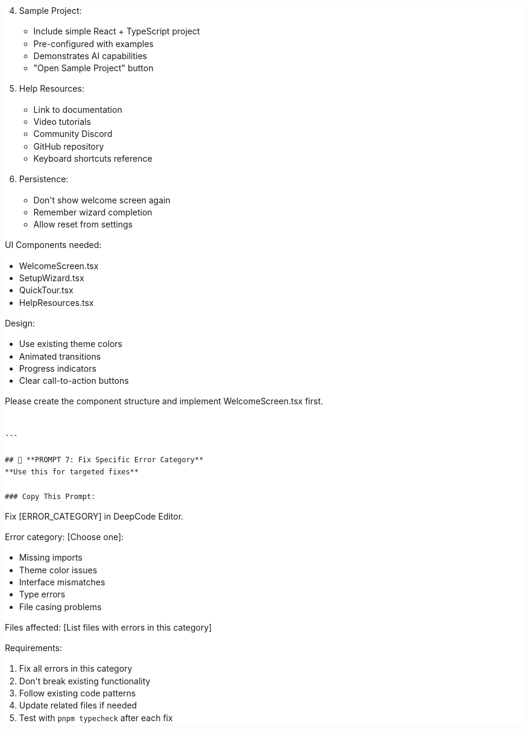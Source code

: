 4. Sample Project:
   - Include simple React + TypeScript project
   - Pre-configured with examples
   - Demonstrates AI capabilities
   - "Open Sample Project" button

5. Help Resources:
   - Link to documentation
   - Video tutorials
   - Community Discord
   - GitHub repository
   - Keyboard shortcuts reference

6. Persistence:
   - Don't show welcome screen again
   - Remember wizard completion
   - Allow reset from settings

UI Components needed:
- WelcomeScreen.tsx
- SetupWizard.tsx
- QuickTour.tsx
- HelpResources.tsx

Design:
- Use existing theme colors
- Animated transitions
- Progress indicators
- Clear call-to-action buttons

Please create the component structure and implement WelcomeScreen.tsx first.
```

---

## 🔧 **PROMPT 7: Fix Specific Error Category**
**Use this for targeted fixes**

### Copy This Prompt:

```
Fix [ERROR_CATEGORY] in DeepCode Editor.

Error category: [Choose one]:
- Missing imports
- Theme color issues
- Interface mismatches
- Type errors
- File casing problems

Files affected:
[List files with errors in this category]

Requirements:
1. Fix all errors in this category
2. Don't break existing functionality
3. Follow existing code patterns
4. Update related files if needed
5. Test with `pnpm typecheck` after each fix
